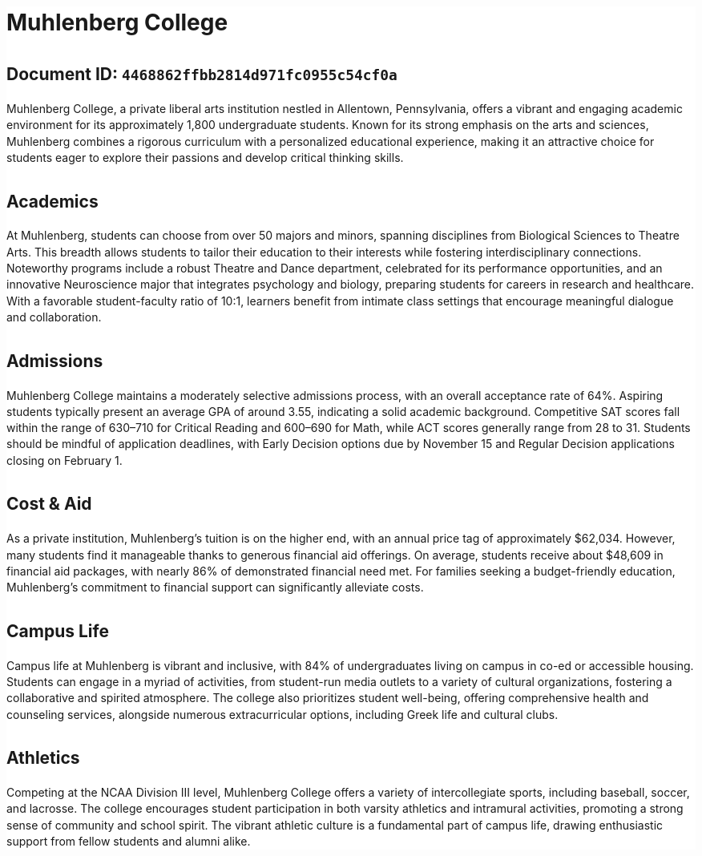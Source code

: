 # Muhlenberg College

**Document ID:** `4468862ffbb2814d971fc0955c54cf0a`
---

Muhlenberg College, a private liberal arts institution nestled in Allentown, Pennsylvania, offers a vibrant and engaging academic environment for its approximately 1,800 undergraduate students. Known for its strong emphasis on the arts and sciences, Muhlenberg combines a rigorous curriculum with a personalized educational experience, making it an attractive choice for students eager to explore their passions and develop critical thinking skills.

## Academics
At Muhlenberg, students can choose from over 50 majors and minors, spanning disciplines from Biological Sciences to Theatre Arts. This breadth allows students to tailor their education to their interests while fostering interdisciplinary connections. Noteworthy programs include a robust Theatre and Dance department, celebrated for its performance opportunities, and an innovative Neuroscience major that integrates psychology and biology, preparing students for careers in research and healthcare. With a favorable student-faculty ratio of 10:1, learners benefit from intimate class settings that encourage meaningful dialogue and collaboration.

## Admissions
Muhlenberg College maintains a moderately selective admissions process, with an overall acceptance rate of 64%. Aspiring students typically present an average GPA of around 3.55, indicating a solid academic background. Competitive SAT scores fall within the range of 630–710 for Critical Reading and 600–690 for Math, while ACT scores generally range from 28 to 31. Students should be mindful of application deadlines, with Early Decision options due by November 15 and Regular Decision applications closing on February 1.

## Cost & Aid
As a private institution, Muhlenberg’s tuition is on the higher end, with an annual price tag of approximately $62,034. However, many students find it manageable thanks to generous financial aid offerings. On average, students receive about $48,609 in financial aid packages, with nearly 86% of demonstrated financial need met. For families seeking a budget-friendly education, Muhlenberg’s commitment to financial support can significantly alleviate costs.

## Campus Life
Campus life at Muhlenberg is vibrant and inclusive, with 84% of undergraduates living on campus in co-ed or accessible housing. Students can engage in a myriad of activities, from student-run media outlets to a variety of cultural organizations, fostering a collaborative and spirited atmosphere. The college also prioritizes student well-being, offering comprehensive health and counseling services, alongside numerous extracurricular options, including Greek life and cultural clubs.

## Athletics
Competing at the NCAA Division III level, Muhlenberg College offers a variety of intercollegiate sports, including baseball, soccer, and lacrosse. The college encourages student participation in both varsity athletics and intramural activities, promoting a strong sense of community and school spirit. The vibrant athletic culture is a fundamental part of campus life, drawing enthusiastic support from fellow students and alumni alike.
